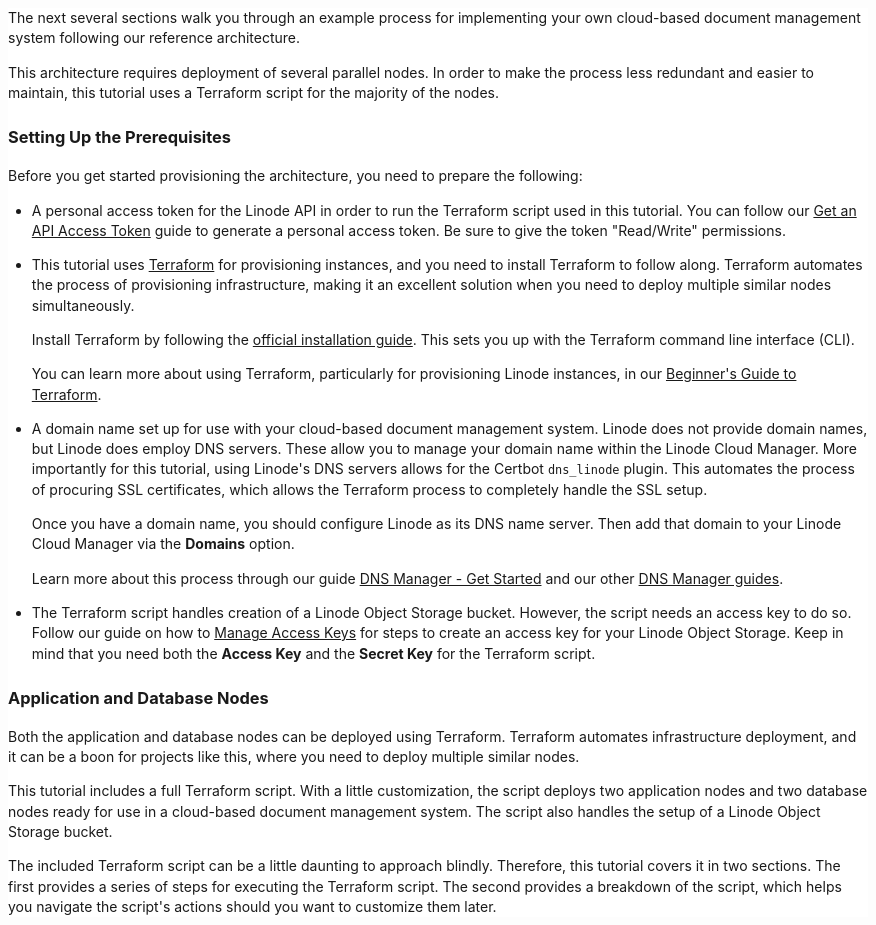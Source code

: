 The next several sections walk you through an example process for implementing your own cloud-based document management system following our reference architecture.

This architecture requires deployment of several parallel nodes. In order to make the process less redundant and easier to maintain, this tutorial uses a Terraform script for the majority of the nodes.

### Setting Up the Prerequisites

Before you get started provisioning the architecture, you need to prepare the following:

-   A personal access token for the Linode API in order to run the Terraform script used in this tutorial. You can follow our [Get an API Access Token](/docs/products/tools/linode-api/guides/get-access-token/) guide to generate a personal access token. Be sure to give the token "Read/Write" permissions.

-   This tutorial uses [Terraform](https://www.terraform.io/) for provisioning instances, and you need to install Terraform to follow along. Terraform automates the process of provisioning infrastructure, making it an excellent solution when you need to deploy multiple similar nodes simultaneously.

    Install Terraform by following the [official installation guide](https://learn.hashicorp.com/tutorials/terraform/install-cli). This sets you up with the Terraform command line interface (CLI).

    You can learn more about using Terraform, particularly for provisioning Linode instances, in our [Beginner's Guide to Terraform](/docs/guides/beginners-guide-to-terraform/).

-   A domain name set up for use with your cloud-based document management system. Linode does not provide domain names, but Linode does employ DNS servers. These allow you to manage your domain name within the Linode Cloud Manager. More importantly for this tutorial, using Linode's DNS servers allows for the Certbot `dns_linode` plugin. This automates the process of procuring SSL certificates, which allows the Terraform process to completely handle the SSL setup.

    Once you have a domain name, you should configure Linode as its DNS name server. Then add that domain to your Linode Cloud Manager via the **Domains** option.

    Learn more about this process through our guide [DNS Manager - Get Started](/docs/products/networking/dns-manager/get-started/) and our other [DNS Manager guides](/docs/products/networking/dns-manager/guides/).

-   The Terraform script handles creation of a Linode Object Storage bucket. However, the script needs an access key to do so. Follow our guide on how to [Manage Access Keys](/docs/products/storage/object-storage/guides/access-keys/#create-an-access-key) for steps to create an access key for your Linode Object Storage. Keep in mind that you need both the **Access Key** and the **Secret Key** for the Terraform script.

### Application and Database Nodes

Both the application and database nodes can be deployed using Terraform. Terraform automates infrastructure deployment, and it can be a boon for projects like this, where you need to deploy multiple similar nodes.

This tutorial includes a full Terraform script. With a little customization, the script deploys two application nodes and two database nodes ready for use in a cloud-based document management system. The script also handles the setup of a Linode Object Storage bucket.

The included Terraform script can be a little daunting to approach blindly. Therefore, this tutorial covers it in two sections. The first provides a series of steps for executing the Terraform script. The second provides a breakdown of the script, which helps you navigate the script's actions should you want to customize them later.
